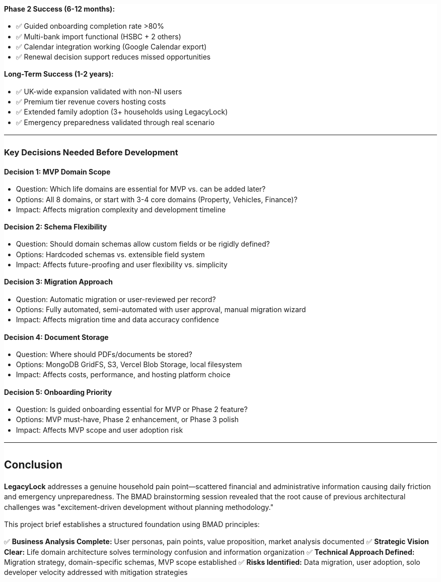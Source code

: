 **Phase 2 Success (6-12 months):**
- ✅ Guided onboarding completion rate >80%
- ✅ Multi-bank import functional (HSBC + 2 others)
- ✅ Calendar integration working (Google Calendar export)
- ✅ Renewal decision support reduces missed opportunities

**Long-Term Success (1-2 years):**
- ✅ UK-wide expansion validated with non-NI users
- ✅ Premium tier revenue covers hosting costs
- ✅ Extended family adoption (3+ households using LegacyLock)
- ✅ Emergency preparedness validated through real scenario

---

### Key Decisions Needed Before Development

**Decision 1: MVP Domain Scope**
- Question: Which life domains are essential for MVP vs. can be added later?
- Options: All 8 domains, or start with 3-4 core domains (Property, Vehicles, Finance)?
- Impact: Affects migration complexity and development timeline

**Decision 2: Schema Flexibility**
- Question: Should domain schemas allow custom fields or be rigidly defined?
- Options: Hardcoded schemas vs. extensible field system
- Impact: Affects future-proofing and user flexibility vs. simplicity

**Decision 3: Migration Approach**
- Question: Automatic migration or user-reviewed per record?
- Options: Fully automated, semi-automated with user approval, manual migration wizard
- Impact: Affects migration time and data accuracy confidence

**Decision 4: Document Storage**
- Question: Where should PDFs/documents be stored?
- Options: MongoDB GridFS, S3, Vercel Blob Storage, local filesystem
- Impact: Affects costs, performance, and hosting platform choice

**Decision 5: Onboarding Priority**
- Question: Is guided onboarding essential for MVP or Phase 2 feature?
- Options: MVP must-have, Phase 2 enhancement, or Phase 3 polish
- Impact: Affects MVP scope and user adoption risk

---

## Conclusion

**LegacyLock** addresses a genuine household pain point—scattered financial and administrative information causing daily friction and emergency unpreparedness. The BMAD brainstorming session revealed that the root cause of previous architectural challenges was "excitement-driven development without planning methodology."

This project brief establishes a structured foundation using BMAD principles:

✅ **Business Analysis Complete:** User personas, pain points, value proposition, market analysis documented
✅ **Strategic Vision Clear:** Life domain architecture solves terminology confusion and information organization
✅ **Technical Approach Defined:** Migration strategy, domain-specific schemas, MVP scope established
✅ **Risks Identified:** Data migration, user adoption, solo developer velocity addressed with mitigation strategies
